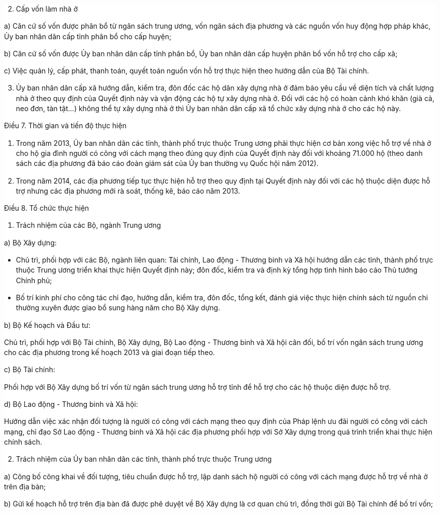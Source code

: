 2. Cấp vốn làm nhà ở

a) Căn cứ số vốn được phân bổ từ ngân sách trung ương, vốn ngân sách địa phương và các nguồn vốn huy động hợp pháp khác, Ủy ban nhân dân cấp tỉnh phân bổ cho cấp huyện;

b) Căn cứ số vốn được Ủy ban nhân dân cấp tỉnh phân bổ, Ủy ban nhân dân cấp huyện phân bổ vốn hỗ trợ cho cấp xã;

c) Việc quản lý, cấp phát, thanh toán, quyết toán nguồn vốn hỗ trợ thực hiện theo hướng dẫn của Bộ Tài chính.

3. Ủy ban nhân dân cấp xã hướng dẫn, kiểm tra, đôn đốc các hộ dân xây dựng nhà ở đảm bảo yêu cầu về diện tích và chất lượng nhà ở theo quy định của Quyết định này và vận động các hộ tự xây dựng nhà ở. Đối với các hộ có hoàn cảnh khó khăn (già cả, neo đơn, tàn tật...) không thể tự xây dựng nhà ở thì Ủy ban nhân dân cấp xã tổ chức xây dựng nhà ở cho các hộ này.

Điều 7. Thời gian và tiến độ thực hiện

1. Trong năm 2013, Ủy ban nhân dân các tỉnh, thành phố trực thuộc Trung ương phải thực hiện cơ bản xong việc hỗ trợ về nhà ở cho hộ gia đình người có công với cách mạng theo đúng quy định của Quyết định này đối với khoảng 71.000 hộ (theo danh sách các địa phương đã báo cáo đoàn giám sát của Ủy ban thường vụ Quốc hội năm 2012).

2. Trong năm 2014, các địa phương tiếp tục thực hiện hỗ trợ theo quy định tại Quyết định này đối với các hộ thuộc diện được hỗ trợ nhưng các địa phương mới rà soát, thống kê, báo cáo năm 2013.

Điều 8. Tổ chức thực hiện

1. Trách nhiệm của các Bộ, ngành Trung ương

a) Bộ Xây dựng:

- Chủ trì, phối hợp với các Bộ, ngành liên quan: Tài chính, Lao động - Thương binh và Xã hội hướng dẫn các tỉnh, thành phố trực thuộc Trung ương triển khai thực hiện Quyết định này; đôn đốc, kiểm tra và định kỳ tổng hợp tình hình báo cáo Thủ tướng Chính phủ;

- Bố trí kinh phí cho công tác chỉ đạo, hướng dẫn, kiểm tra, đôn đốc, tổng kết, đánh giá việc thực hiện chính sách từ nguồn chi thường xuyên được giao bổ sung hàng năm cho Bộ Xây dựng.

b) Bộ Kế hoạch và Đầu tư:

Chủ trì, phối hợp với Bộ Tài chính, Bộ Xây dựng, Bộ Lao động - Thương binh và Xã hội cân đối, bố trí vốn ngân sách trung ương cho các địa phương trong kế hoạch 2013 và giai đoạn tiếp theo.

c) Bộ Tài chính:

Phối hợp với Bộ Xây dựng bố trí vốn từ ngân sách trung ương hỗ trợ tỉnh để hỗ trợ cho các hộ thuộc diện được hỗ trợ.

d) Bộ Lao động - Thương binh và Xã hội:

Hướng dẫn việc xác nhận đối tượng là người có công với cách mạng theo quy định của Pháp lệnh ưu đãi người có công với cách mạng, chỉ đạo Sở Lao động - Thương binh và Xã hội các địa phương phối hợp với Sở Xây dựng trong quá trình triển khai thực hiện chính sách.

2. Trách nhiệm của Ủy ban nhân dân các tỉnh, thành phố trực thuộc Trung ương

a) Công bố công khai về đối tượng, tiêu chuẩn được hỗ trợ, lập danh sách hộ người có công với cách mạng được hỗ trợ về nhà ở trên địa bàn;

b) Gửi kế hoạch hỗ trợ trên địa bàn đã được phê duyệt về Bộ Xây dựng là cơ quan chủ trì, đồng thời gửi Bộ Tài chính để bố trí vốn;
